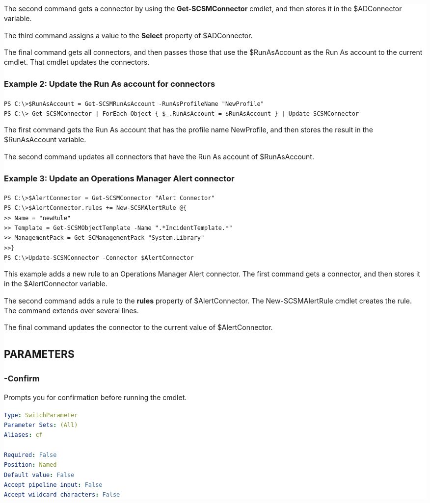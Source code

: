 The second command gets a connector by using the **Get-SCSMConnector** cmdlet, and then stores it in the $ADConnector variable.

The third command assigns a value to the **Select** property of $ADConnector.

The final command gets all connectors, and then passes those that use the $RunAsAccount as the Run As account to the current cmdlet.
That cmdlet updates the connectors.

### Example 2: Update the Run As account for connectors
```
PS C:\>$RunAsAccount = Get-SCSMRunAsAccount -RunAsProfileName "NewProfile"
PS C:\> Get-SCSMConnector | ForEach-Object { $_.RunAsAccount = $RunAsAccount } | Update-SCSMConnector
```

The first command gets the Run As account that has the profile name NewProfile, and then stores the result in the $RunAsAccount variable.

The second command updates all connectors that have the Run As account of $RunAsAccount.

### Example 3: Update an Operations Manager Alert connector
```
PS C:\>$AlertConnector = Get-SCSMConnector "Alert Connector"
PS C:\>$AlertConnector.rules += New-SCSMAlertRule @{
>> Name = "newRule"
>> Template = Get-SCSMObjectTemplate -Name ".*IncidentTemplate.*"
>> ManagementPack = Get-SCManagementPack "System.Library"
>>}
PS C:\>Update-SCSMConnector -Connector $AlertConnector
```

This example adds a new rule to an Operations Manager Alert connector.
The first command gets a connector, and then stores it in the $AlertConnector variable.

The second command adds a rule to the **rules** property of $AlertConnector.
The New-SCSMAlertRule cmdlet creates the rule.
The command extends over several lines.

The final command updates the connector to the current value of $AlertConnector.

## PARAMETERS

### -Confirm
Prompts you for confirmation before running the cmdlet.

```yaml
Type: SwitchParameter
Parameter Sets: (All)
Aliases: cf

Required: False
Position: Named
Default value: False
Accept pipeline input: False
Accept wildcard characters: False
```
